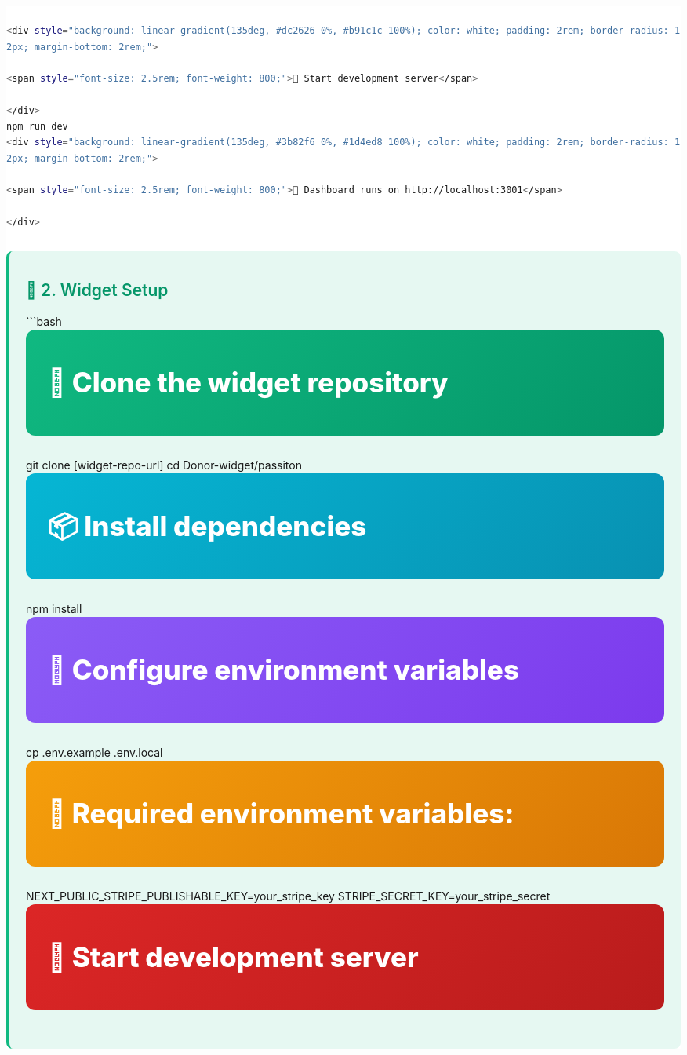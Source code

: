 ```bash

<div style="background: linear-gradient(135deg, #dc2626 0%, #b91c1c 100%); color: white; padding: 2rem; border-radius: 12px; margin-bottom: 2rem;">

<span style="font-size: 2.5rem; font-weight: 800;">📌 Start development server</span>

</div>
npm run dev
<div style="background: linear-gradient(135deg, #3b82f6 0%, #1d4ed8 100%); color: white; padding: 2rem; border-radius: 12px; margin-bottom: 2rem;">

<span style="font-size: 2.5rem; font-weight: 800;">📌 Dashboard runs on http://localhost:3001</span>

</div>
```

</div>

</div>

<div style="background: rgba(16, 185, 129, 0.1); border-left: 4px solid #10b981; padding: 1.5rem; margin: 2rem 0; border-radius: 8px;">

<span style="font-size: 1.5rem; font-weight: 600; color: #059669;">🎯 2. Widget Setup</span>

<div style="margin-top: 1rem;">
```bash
<div style="background: linear-gradient(135deg, #10b981 0%, #059669 100%); color: white; padding: 2rem; border-radius: 12px; margin-bottom: 2rem;">

<span style="font-size: 2.5rem; font-weight: 800;">📌 Clone the widget repository</span>

</div>
git clone [widget-repo-url]
cd Donor-widget/passiton

<div style="background: linear-gradient(135deg, #06b6d4 0%, #0891b2 100%); color: white; padding: 2rem; border-radius: 12px; margin-bottom: 2rem;">

<span style="font-size: 2.5rem; font-weight: 800;">📦 Install dependencies</span>

</div>
npm install

<div style="background: linear-gradient(135deg, #8b5cf6 0%, #7c3aed 100%); color: white; padding: 2rem; border-radius: 12px; margin-bottom: 2rem;">

<span style="font-size: 2.5rem; font-weight: 800;">🔧 Configure environment variables</span>

</div>
cp .env.example .env.local

<div style="background: linear-gradient(135deg, #f59e0b 0%, #d97706 100%); color: white; padding: 2rem; border-radius: 12px; margin-bottom: 2rem;">

<span style="font-size: 2.5rem; font-weight: 800;">📌 Required environment variables:</span>

</div>
NEXT_PUBLIC_STRIPE_PUBLISHABLE_KEY=your_stripe_key
STRIPE_SECRET_KEY=your_stripe_secret

<div style="background: linear-gradient(135deg, #dc2626 0%, #b91c1c 100%); color: white; padding: 2rem; border-radius: 12px; margin-bottom: 2rem;">

<span style="font-size: 2.5rem; font-weight: 800;">📌 Start development server</span>
```
